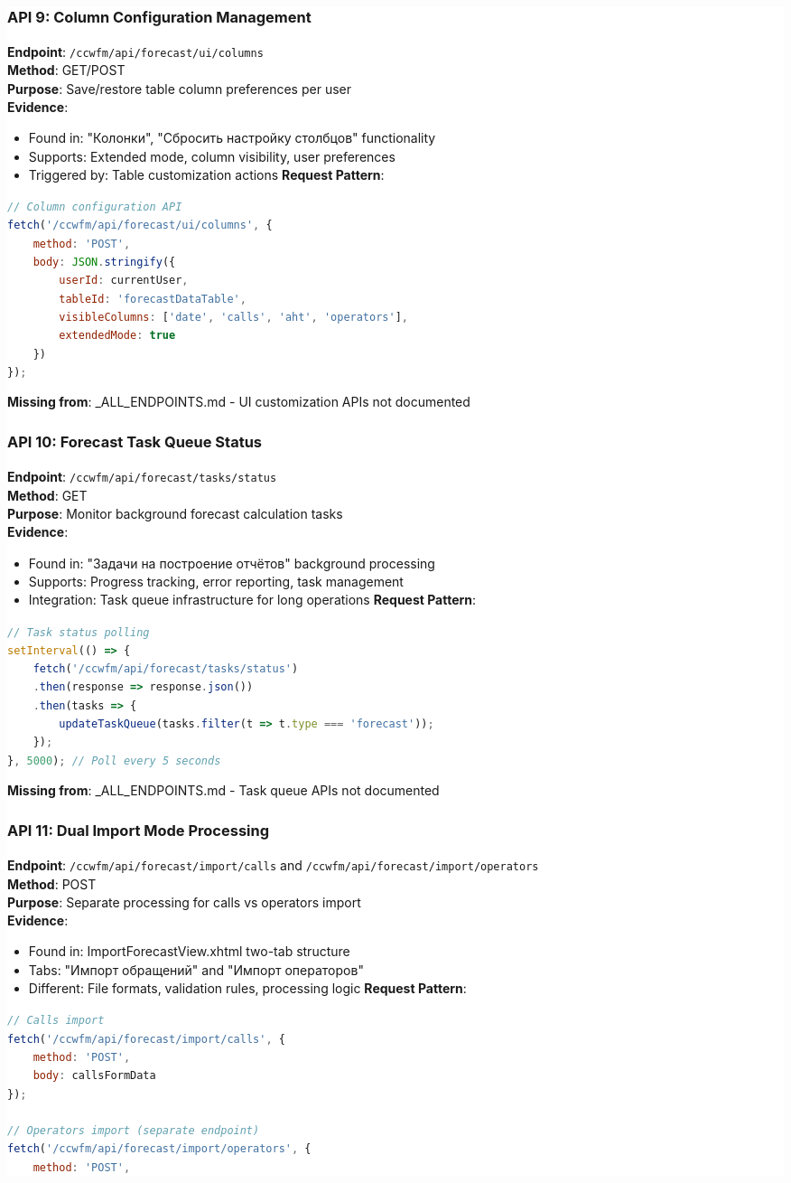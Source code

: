 
### API 9: Column Configuration Management
**Endpoint**: `/ccwfm/api/forecast/ui/columns`  
**Method**: GET/POST  
**Purpose**: Save/restore table column preferences per user  
**Evidence**:
- Found in: "Колонки", "Сбросить настройку столбцов" functionality
- Supports: Extended mode, column visibility, user preferences
- Triggered by: Table customization actions
**Request Pattern**:
```javascript
// Column configuration API
fetch('/ccwfm/api/forecast/ui/columns', {
    method: 'POST',
    body: JSON.stringify({
        userId: currentUser,
        tableId: 'forecastDataTable',
        visibleColumns: ['date', 'calls', 'aht', 'operators'],
        extendedMode: true
    })
});
```
**Missing from**: _ALL_ENDPOINTS.md - UI customization APIs not documented

### API 10: Forecast Task Queue Status
**Endpoint**: `/ccwfm/api/forecast/tasks/status`  
**Method**: GET  
**Purpose**: Monitor background forecast calculation tasks  
**Evidence**:
- Found in: "Задачи на построение отчётов" background processing
- Supports: Progress tracking, error reporting, task management
- Integration: Task queue infrastructure for long operations
**Request Pattern**:
```javascript
// Task status polling
setInterval(() => {
    fetch('/ccwfm/api/forecast/tasks/status')
    .then(response => response.json())
    .then(tasks => {
        updateTaskQueue(tasks.filter(t => t.type === 'forecast'));
    });
}, 5000); // Poll every 5 seconds
```
**Missing from**: _ALL_ENDPOINTS.md - Task queue APIs not documented

### API 11: Dual Import Mode Processing
**Endpoint**: `/ccwfm/api/forecast/import/calls` and `/ccwfm/api/forecast/import/operators`  
**Method**: POST  
**Purpose**: Separate processing for calls vs operators import  
**Evidence**:
- Found in: ImportForecastView.xhtml two-tab structure
- Tabs: "Импорт обращений" and "Импорт операторов"
- Different: File formats, validation rules, processing logic
**Request Pattern**:
```javascript
// Calls import
fetch('/ccwfm/api/forecast/import/calls', {
    method: 'POST',
    body: callsFormData
});

// Operators import (separate endpoint)
fetch('/ccwfm/api/forecast/import/operators', {
    method: 'POST', 
```